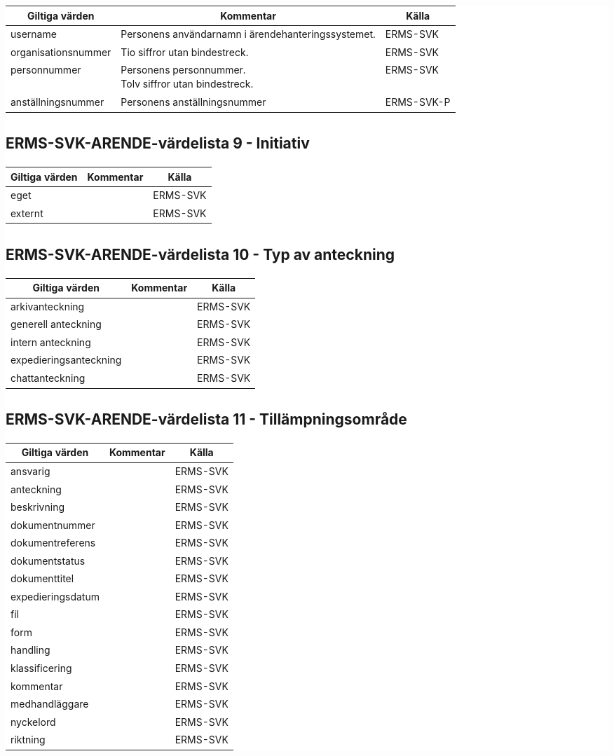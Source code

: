 | **Giltiga värden**  | **Kommentar**                                              | **Källa**  |
|---------------------|------------------------------------------------------------|------------|
| username            | Personens användarnamn i ärendehanteringssystemet.         | ERMS-SVK   |
| organisationsnummer | Tio siffror utan bindestreck.                              | ERMS-SVK   |
| personnummer        | Personens personnummer.<br/>Tolv siffror utan bindestreck. | ERMS-SVK   |
| anställningsnummer  | Personens anställningsnummer                               | ERMS-SVK-P |

## ERMS-SVK-ARENDE-värdelista 9 - Initiativ

| **Giltiga värden** | **Kommentar** | **Källa** |
|--------------------|---------------|-----------|
| eget               |               | ERMS-SVK  |
| externt            |               | ERMS-SVK  |

## ERMS-SVK-ARENDE-värdelista 10 - Typ av anteckning

| **Giltiga värden**     | **Kommentar** | **Källa** |
|------------------------|---------------|-----------|
| arkivanteckning        |               | ERMS-SVK  |
| generell anteckning    |               | ERMS-SVK  |
| intern anteckning      |               | ERMS-SVK  |
| expedieringsanteckning |               | ERMS-SVK  |
| chattanteckning        |               | ERMS-SVK  |

## ERMS-SVK-ARENDE-värdelista 11 - Tillämpningsområde

| **Giltiga värden** | **Kommentar** | **Källa** |
|--------------------|---------------|-----------|
| ansvarig           |               | ERMS-SVK  |
| anteckning         |               | ERMS-SVK  |
| beskrivning        |               | ERMS-SVK  |
| dokumentnummer     |               | ERMS-SVK  |
| dokumentreferens   |               | ERMS-SVK  |
| dokumentstatus     |               | ERMS-SVK  |
| dokumenttitel      |               | ERMS-SVK  |
| expedieringsdatum  |               | ERMS-SVK  |
| fil                |               | ERMS-SVK  |
| form               |               | ERMS-SVK  |
| handling           |               | ERMS-SVK  |
| klassificering     |               | ERMS-SVK  |
| kommentar          |               | ERMS-SVK  |
| medhandläggare     |               | ERMS-SVK  |
| nyckelord          |               | ERMS-SVK  |
| riktning           |               | ERMS-SVK  |